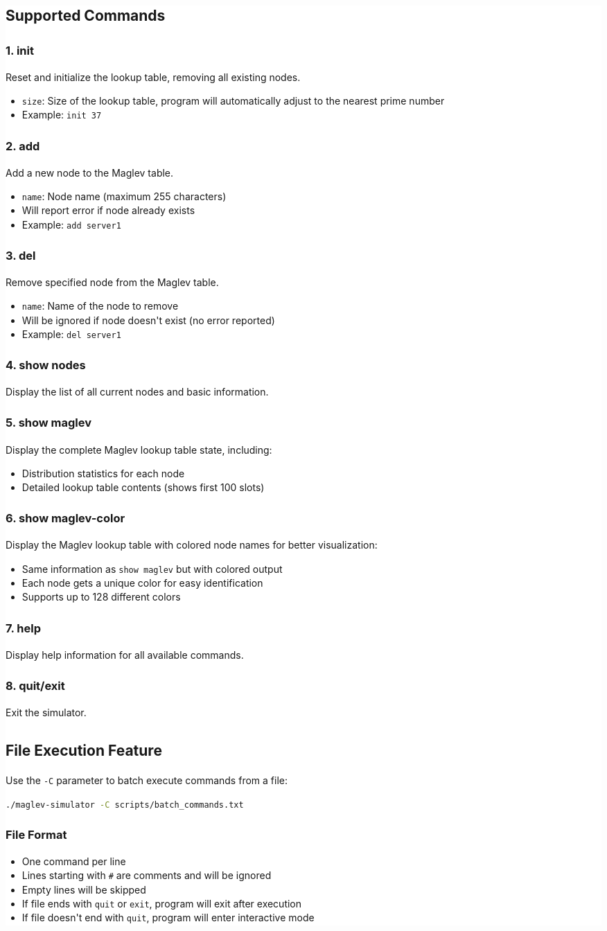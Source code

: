 ## Supported Commands

### 1. init <size>
Reset and initialize the lookup table, removing all existing nodes.
- `size`: Size of the lookup table, program will automatically adjust to the nearest prime number
- Example: `init 37`

### 2. add <name>
Add a new node to the Maglev table.
- `name`: Node name (maximum 255 characters)
- Will report error if node already exists
- Example: `add server1`

### 3. del <name>
Remove specified node from the Maglev table.
- `name`: Name of the node to remove
- Will be ignored if node doesn't exist (no error reported)
- Example: `del server1`

### 4. show nodes
Display the list of all current nodes and basic information.

### 5. show maglev
Display the complete Maglev lookup table state, including:
- Distribution statistics for each node
- Detailed lookup table contents (shows first 100 slots)

### 6. show maglev-color
Display the Maglev lookup table with colored node names for better visualization:
- Same information as `show maglev` but with colored output
- Each node gets a unique color for easy identification
- Supports up to 128 different colors

### 7. help
Display help information for all available commands.

### 8. quit/exit
Exit the simulator.

## File Execution Feature

Use the `-C` parameter to batch execute commands from a file:

```bash
./maglev-simulator -C scripts/batch_commands.txt
```

### File Format
- One command per line
- Lines starting with `#` are comments and will be ignored
- Empty lines will be skipped
- If file ends with `quit` or `exit`, program will exit after execution
- If file doesn't end with `quit`, program will enter interactive mode
